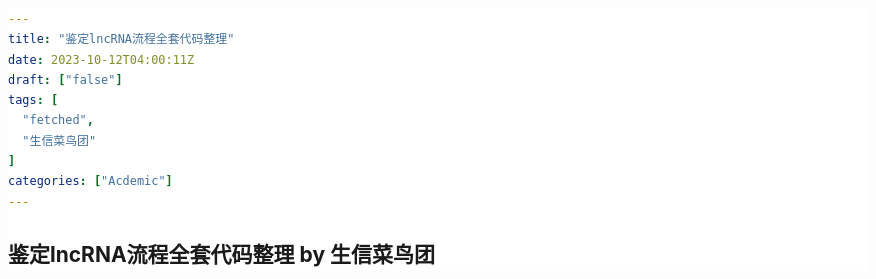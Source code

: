 ```yaml
---
title: "鉴定lncRNA流程全套代码整理"
date: 2023-10-12T04:00:11Z
draft: ["false"]
tags: [
  "fetched",
  "生信菜鸟团"
]
categories: ["Acdemic"]
---
```

鉴定lncRNA流程全套代码整理 by 生信菜鸟团
------